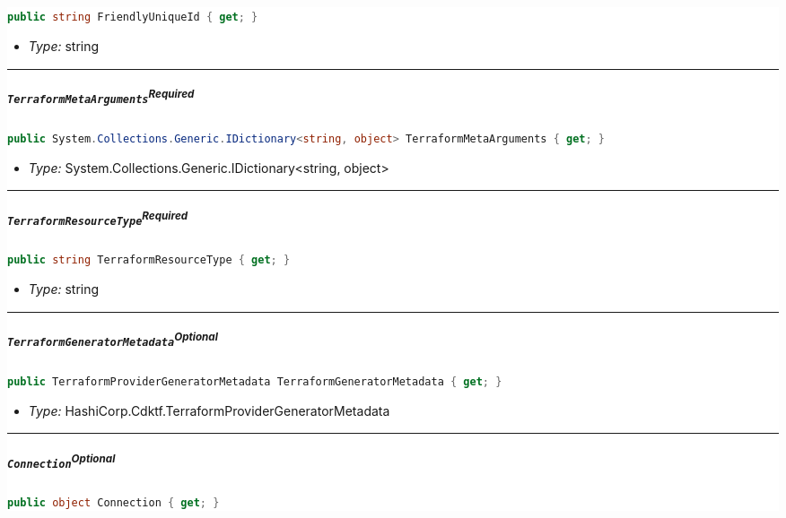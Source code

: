```csharp
public string FriendlyUniqueId { get; }
```

- *Type:* string

---

##### `TerraformMetaArguments`<sup>Required</sup> <a name="TerraformMetaArguments" id="rhizo-co-terraform-provider-oci.logAnalyticsLogAnalyticsUnprocessedDataBucketManagement.LogAnalyticsLogAnalyticsUnprocessedDataBucketManagement.property.terraformMetaArguments"></a>

```csharp
public System.Collections.Generic.IDictionary<string, object> TerraformMetaArguments { get; }
```

- *Type:* System.Collections.Generic.IDictionary<string, object>

---

##### `TerraformResourceType`<sup>Required</sup> <a name="TerraformResourceType" id="rhizo-co-terraform-provider-oci.logAnalyticsLogAnalyticsUnprocessedDataBucketManagement.LogAnalyticsLogAnalyticsUnprocessedDataBucketManagement.property.terraformResourceType"></a>

```csharp
public string TerraformResourceType { get; }
```

- *Type:* string

---

##### `TerraformGeneratorMetadata`<sup>Optional</sup> <a name="TerraformGeneratorMetadata" id="rhizo-co-terraform-provider-oci.logAnalyticsLogAnalyticsUnprocessedDataBucketManagement.LogAnalyticsLogAnalyticsUnprocessedDataBucketManagement.property.terraformGeneratorMetadata"></a>

```csharp
public TerraformProviderGeneratorMetadata TerraformGeneratorMetadata { get; }
```

- *Type:* HashiCorp.Cdktf.TerraformProviderGeneratorMetadata

---

##### `Connection`<sup>Optional</sup> <a name="Connection" id="rhizo-co-terraform-provider-oci.logAnalyticsLogAnalyticsUnprocessedDataBucketManagement.LogAnalyticsLogAnalyticsUnprocessedDataBucketManagement.property.connection"></a>

```csharp
public object Connection { get; }
```
